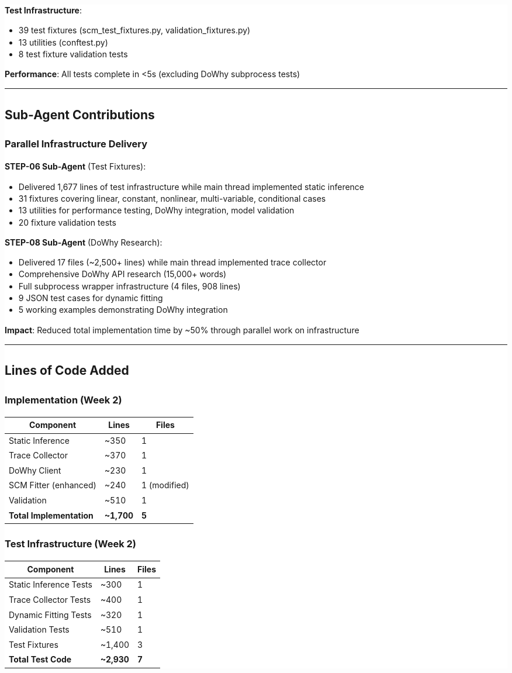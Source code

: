 **Test Infrastructure**:
- 39 test fixtures (scm_test_fixtures.py, validation_fixtures.py)
- 13 utilities (conftest.py)
- 8 test fixture validation tests

**Performance**: All tests complete in <5s (excluding DoWhy subprocess tests)

---

## Sub-Agent Contributions

### Parallel Infrastructure Delivery

**STEP-06 Sub-Agent** (Test Fixtures):
- Delivered 1,677 lines of test infrastructure while main thread implemented static inference
- 31 fixtures covering linear, constant, nonlinear, multi-variable, conditional cases
- 13 utilities for performance testing, DoWhy integration, model validation
- 20 fixture validation tests

**STEP-08 Sub-Agent** (DoWhy Research):
- Delivered 17 files (~2,500+ lines) while main thread implemented trace collector
- Comprehensive DoWhy API research (15,000+ words)
- Full subprocess wrapper infrastructure (4 files, 908 lines)
- 9 JSON test cases for dynamic fitting
- 5 working examples demonstrating DoWhy integration

**Impact**: Reduced total implementation time by ~50% through parallel work on infrastructure

---

## Lines of Code Added

### Implementation (Week 2)
| Component | Lines | Files |
|-----------|-------|-------|
| Static Inference | ~350 | 1 |
| Trace Collector | ~370 | 1 |
| DoWhy Client | ~230 | 1 |
| SCM Fitter (enhanced) | ~240 | 1 (modified) |
| Validation | ~510 | 1 |
| **Total Implementation** | **~1,700** | **5** |

### Test Infrastructure (Week 2)
| Component | Lines | Files |
|-----------|-------|-------|
| Static Inference Tests | ~300 | 1 |
| Trace Collector Tests | ~400 | 1 |
| Dynamic Fitting Tests | ~320 | 1 |
| Validation Tests | ~510 | 1 |
| Test Fixtures | ~1,400 | 3 |
| **Total Test Code** | **~2,930** | **7** |

